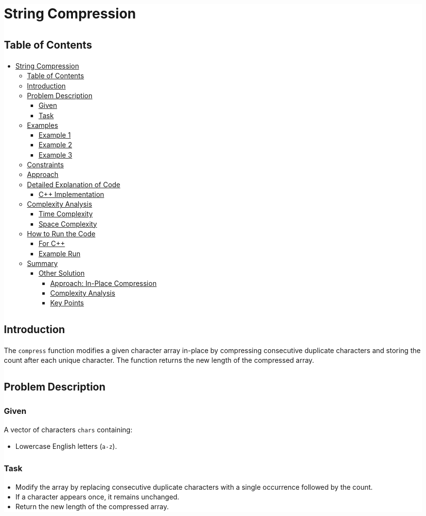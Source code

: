 # String Compression



## Table of Contents

- [String Compression](#string-compression)
  - [Table of Contents](#table-of-contents)
  - [Introduction](#introduction)
  - [Problem Description](#problem-description)
    - [Given](#given)
    - [Task](#task)
  - [Examples](#examples)
    - [Example 1](#example-1)
    - [Example 2](#example-2)
    - [Example 3](#example-3)
  - [Constraints](#constraints)
  - [Approach](#approach)
  - [Detailed Explanation of Code](#detailed-explanation-of-code)
    - [C++ Implementation](#c-implementation)
  - [Complexity Analysis](#complexity-analysis)
    - [Time Complexity](#time-complexity)
    - [Space Complexity](#space-complexity)
  - [How to Run the Code](#how-to-run-the-code)
    - [For C++](#for-c)
    - [Example Run](#example-run)
  - [Summary](#summary)
    - [Other Solution](#other-solution)
      - [Approach: In-Place Compression](#approach-in-place-compression)
      - [Complexity Analysis](#complexity-analysis-1)
      - [Key Points](#key-points)

## Introduction

The `compress` function modifies a given character array in-place by compressing consecutive duplicate characters and storing the count after each unique character. The function returns the new length of the compressed array.

## Problem Description

### Given

A vector of characters `chars` containing:

- Lowercase English letters (`a-z`).

### Task

- Modify the array by replacing consecutive duplicate characters with a single occurrence followed by the count.
- If a character appears once, it remains unchanged.
- Return the new length of the compressed array.
